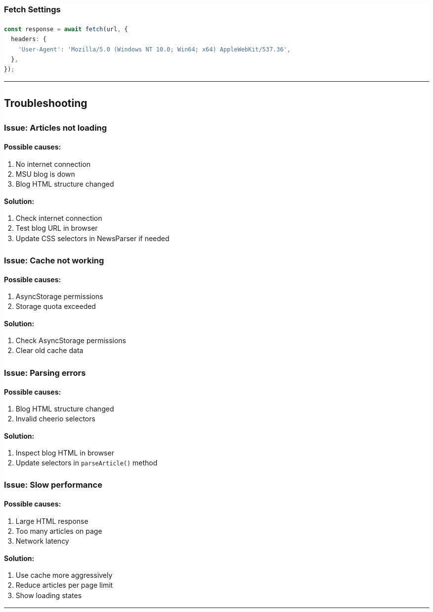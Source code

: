 ### Fetch Settings
```typescript
const response = await fetch(url, {
  headers: {
    'User-Agent': 'Mozilla/5.0 (Windows NT 10.0; Win64; x64) AppleWebKit/537.36',
  },
});
```

---

## Troubleshooting

### Issue: Articles not loading
**Possible causes:**
1. No internet connection
2. MSU blog is down
3. Blog HTML structure changed

**Solution:**
1. Check internet connection
2. Test blog URL in browser
3. Update CSS selectors in NewsParser if needed

### Issue: Cache not working
**Possible causes:**
1. AsyncStorage permissions
2. Storage quota exceeded

**Solution:**
1. Check AsyncStorage permissions
2. Clear old cache data

### Issue: Parsing errors
**Possible causes:**
1. Blog HTML structure changed
2. Invalid cheerio selectors

**Solution:**
1. Inspect blog HTML in browser
2. Update selectors in `parseArticle()` method

### Issue: Slow performance
**Possible causes:**
1. Large HTML response
2. Too many articles on page
3. Network latency

**Solution:**
1. Use cache more aggressively
2. Reduce articles per page limit
3. Show loading states

---